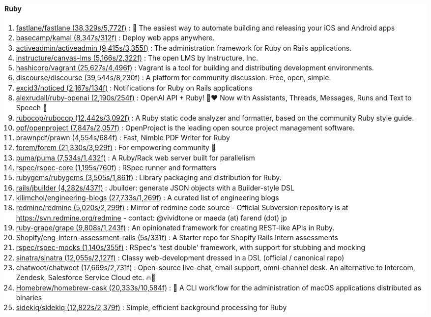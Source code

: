 #### Ruby
1. [fastlane/fastlane (38,329s/5,772f)](https://github.com/fastlane/fastlane) : 🚀 The easiest way to automate building and releasing your iOS and Android apps
2. [basecamp/kamal (8,347s/312f)](https://github.com/basecamp/kamal) : Deploy web apps anywhere.
3. [activeadmin/activeadmin (9,415s/3,355f)](https://github.com/activeadmin/activeadmin) : The administration framework for Ruby on Rails applications.
4. [instructure/canvas-lms (5,166s/2,322f)](https://github.com/instructure/canvas-lms) : The open LMS by Instructure, Inc.
5. [hashicorp/vagrant (25,627s/4,496f)](https://github.com/hashicorp/vagrant) : Vagrant is a tool for building and distributing development environments.
6. [discourse/discourse (39,544s/8,230f)](https://github.com/discourse/discourse) : A platform for community discussion. Free, open, simple.
7. [excid3/noticed (2,167s/134f)](https://github.com/excid3/noticed) : Notifications for Ruby on Rails applications
8. [alexrudall/ruby-openai (2,190s/254f)](https://github.com/alexrudall/ruby-openai) : OpenAI API + Ruby! 🤖❤️ Now with Assistants, Threads, Messages, Runs and Text to Speech 🍾
9. [rubocop/rubocop (12,442s/3,092f)](https://github.com/rubocop/rubocop) : A Ruby static code analyzer and formatter, based on the community Ruby style guide.
10. [opf/openproject (7,847s/2,057f)](https://github.com/opf/openproject) : OpenProject is the leading open source project management software.
11. [prawnpdf/prawn (4,554s/684f)](https://github.com/prawnpdf/prawn) : Fast, Nimble PDF Writer for Ruby
12. [forem/forem (21,330s/3,929f)](https://github.com/forem/forem) : For empowering community 🌱
13. [puma/puma (7,534s/1,432f)](https://github.com/puma/puma) : A Ruby/Rack web server built for parallelism
14. [rspec/rspec-core (1,195s/760f)](https://github.com/rspec/rspec-core) : RSpec runner and formatters
15. [rubygems/rubygems (3,505s/1,861f)](https://github.com/rubygems/rubygems) : Library packaging and distribution for Ruby.
16. [rails/jbuilder (4,282s/437f)](https://github.com/rails/jbuilder) : Jbuilder: generate JSON objects with a Builder-style DSL
17. [kilimchoi/engineering-blogs (27,733s/1,269f)](https://github.com/kilimchoi/engineering-blogs) : A curated list of engineering blogs
18. [redmine/redmine (5,020s/2,299f)](https://github.com/redmine/redmine) : Mirror of redmine code source - Official Subversion repository is at https://svn.redmine.org/redmine - contact: @vividtone or maeda (at) farend (dot) jp
19. [ruby-grape/grape (9,808s/1,243f)](https://github.com/ruby-grape/grape) : An opinionated framework for creating REST-like APIs in Ruby.
20. [Shopify/eng-intern-assessment-rails (5s/331f)](https://github.com/Shopify/eng-intern-assessment-rails) : A Starter repo for Shopify Rails Intern assessments
21. [rspec/rspec-mocks (1,140s/355f)](https://github.com/rspec/rspec-mocks) : RSpec's 'test double' framework, with support for stubbing and mocking
22. [sinatra/sinatra (12,055s/2,127f)](https://github.com/sinatra/sinatra) : Classy web-development dressed in a DSL (official / canonical repo)
23. [chatwoot/chatwoot (17,669s/2,731f)](https://github.com/chatwoot/chatwoot) : Open-source live-chat, email support, omni-channel desk. An alternative to Intercom, Zendesk, Salesforce Service Cloud etc. 🔥💬
24. [Homebrew/homebrew-cask (20,333s/10,584f)](https://github.com/Homebrew/homebrew-cask) : 🍻 A CLI workflow for the administration of macOS applications distributed as binaries
25. [sidekiq/sidekiq (12,822s/2,379f)](https://github.com/sidekiq/sidekiq) : Simple, efficient background processing for Ruby
